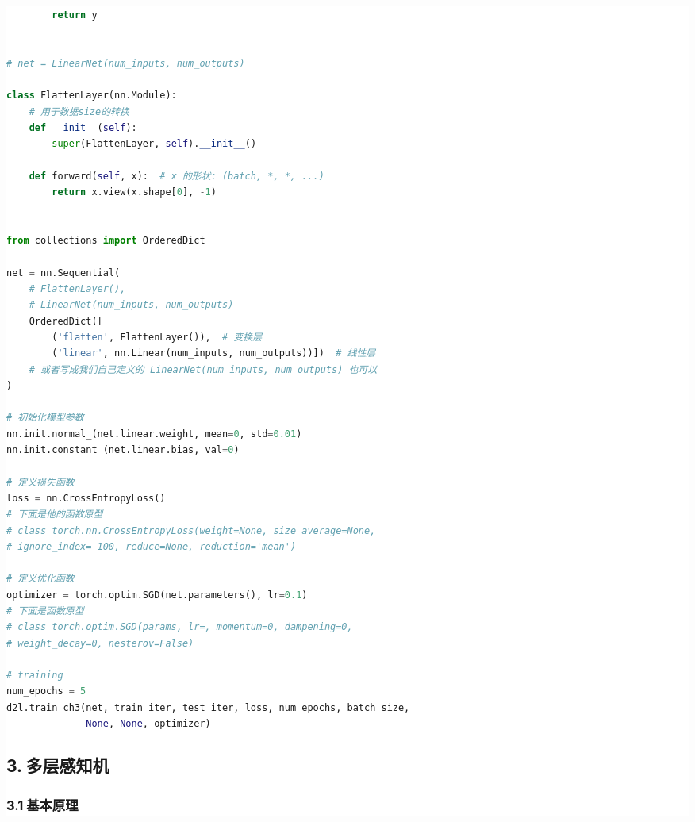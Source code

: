 ```python
        return y


# net = LinearNet(num_inputs, num_outputs)

class FlattenLayer(nn.Module):
    # 用于数据size的转换
    def __init__(self):
        super(FlattenLayer, self).__init__()

    def forward(self, x):  # x 的形状: (batch, *, *, ...)
        return x.view(x.shape[0], -1)


from collections import OrderedDict

net = nn.Sequential(
    # FlattenLayer(),
    # LinearNet(num_inputs, num_outputs)
    OrderedDict([
        ('flatten', FlattenLayer()),  # 变换层
        ('linear', nn.Linear(num_inputs, num_outputs))])  # 线性层
    # 或者写成我们自己定义的 LinearNet(num_inputs, num_outputs) 也可以
)

# 初始化模型参数
nn.init.normal_(net.linear.weight, mean=0, std=0.01)
nn.init.constant_(net.linear.bias, val=0)

# 定义损失函数
loss = nn.CrossEntropyLoss()
# 下面是他的函数原型
# class torch.nn.CrossEntropyLoss(weight=None, size_average=None,
# ignore_index=-100, reduce=None, reduction='mean')

# 定义优化函数
optimizer = torch.optim.SGD(net.parameters(), lr=0.1)
# 下面是函数原型
# class torch.optim.SGD(params, lr=, momentum=0, dampening=0,
# weight_decay=0, nesterov=False)

# training
num_epochs = 5
d2l.train_ch3(net, train_iter, test_iter, loss, num_epochs, batch_size,
              None, None, optimizer)
```

## 3. 多层感知机

### 3.1 基本原理
